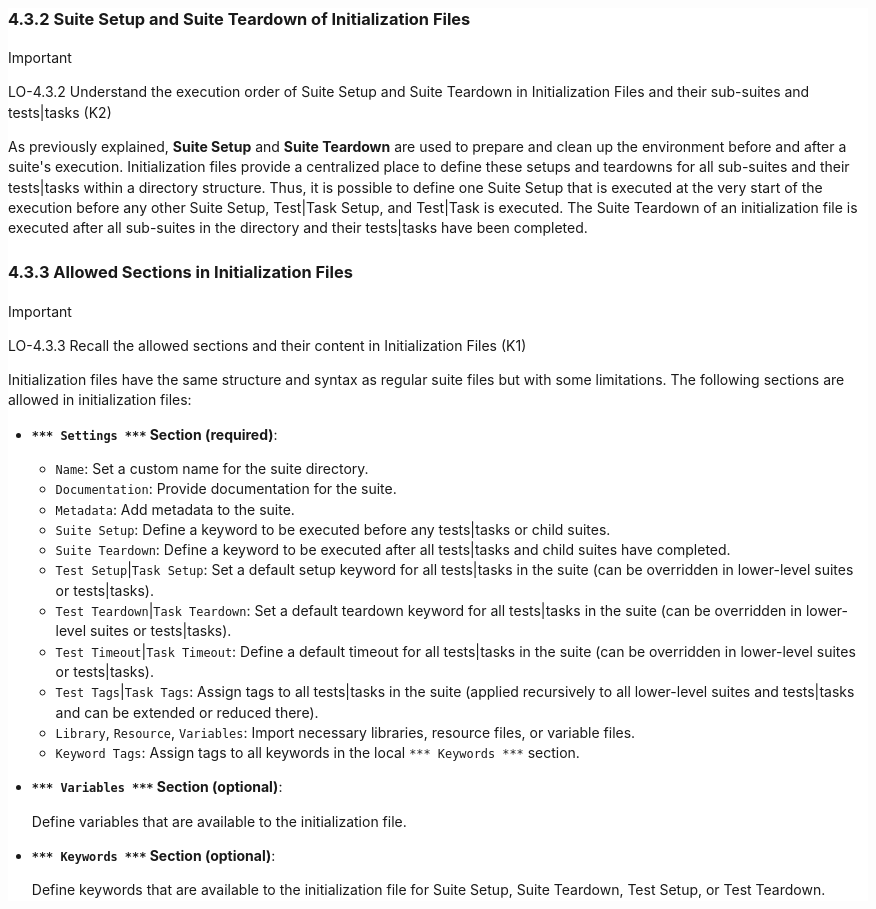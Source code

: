 

### 4.3.2 Suite Setup and Suite Teardown of Initialization Files

> [!IMPORTANT]
> LO-4.3.2 Understand the execution order of Suite Setup and Suite Teardown in Initialization Files and their sub-suites and tests|tasks (K2)

As previously explained, **Suite Setup** and **Suite Teardown** are used to prepare and clean up the environment before and after a suite's execution.
Initialization files provide a centralized place to define these setups and teardowns for all sub-suites and their tests|tasks within a directory structure.
Thus, it is possible to define one Suite Setup that is executed at the very start of the execution before any other Suite Setup, Test|Task Setup, and Test|Task is executed.
The Suite Teardown of an initialization file is executed after all sub-suites in the directory and their tests|tasks have been completed.



### 4.3.3 Allowed Sections in Initialization Files

> [!IMPORTANT]
> LO-4.3.3 Recall the allowed sections and their content in Initialization Files (K1)

Initialization files have the same structure and syntax as regular suite files but with some limitations.
The following sections are allowed in initialization files:

- **`*** Settings ***` Section (required)**:
  - `Name`: Set a custom name for the suite directory.
  - `Documentation`: Provide documentation for the suite.
  - `Metadata`: Add metadata to the suite.
  - `Suite Setup`: Define a keyword to be executed before any tests|tasks or child suites.
  - `Suite Teardown`: Define a keyword to be executed after all tests|tasks and child suites have completed.
  - `Test Setup`|`Task Setup`: Set a default setup keyword for all tests|tasks in the suite (can be overridden in lower-level suites or tests|tasks).
  - `Test Teardown`|`Task Teardown`: Set a default teardown keyword for all tests|tasks in the suite (can be overridden in lower-level suites or tests|tasks).
  - `Test Timeout`|`Task Timeout`: Define a default timeout for all tests|tasks in the suite (can be overridden in lower-level suites or tests|tasks).
  - `Test Tags`|`Task Tags`: Assign tags to all tests|tasks in the suite (applied recursively to all lower-level suites and tests|tasks and can be extended or reduced there).
  - `Library`, `Resource`, `Variables`: Import necessary libraries, resource files, or variable files.
  - `Keyword Tags`: Assign tags to all keywords in the local `*** Keywords ***` section.

- **`*** Variables ***` Section (optional)**:

  Define variables that are available to the initialization file.

- **`*** Keywords ***` Section (optional)**:

  Define keywords that are available to the initialization file for Suite Setup, Suite Teardown, Test Setup, or Test Teardown.
